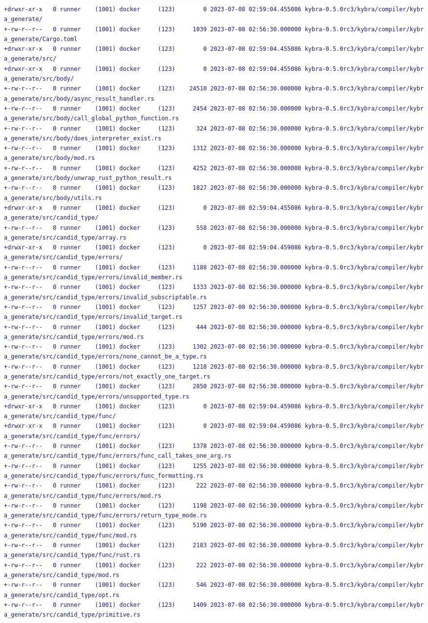 ```diff
+drwxr-xr-x   0 runner    (1001) docker     (123)        0 2023-07-08 02:59:04.455086 kybra-0.5.0rc3/kybra/compiler/kybra_generate/
+-rw-r--r--   0 runner    (1001) docker     (123)     1039 2023-07-08 02:56:30.000000 kybra-0.5.0rc3/kybra/compiler/kybra_generate/Cargo.toml
+drwxr-xr-x   0 runner    (1001) docker     (123)        0 2023-07-08 02:59:04.455086 kybra-0.5.0rc3/kybra/compiler/kybra_generate/src/
+drwxr-xr-x   0 runner    (1001) docker     (123)        0 2023-07-08 02:59:04.455086 kybra-0.5.0rc3/kybra/compiler/kybra_generate/src/body/
+-rw-r--r--   0 runner    (1001) docker     (123)    24510 2023-07-08 02:56:30.000000 kybra-0.5.0rc3/kybra/compiler/kybra_generate/src/body/async_result_handler.rs
+-rw-r--r--   0 runner    (1001) docker     (123)     2454 2023-07-08 02:56:30.000000 kybra-0.5.0rc3/kybra/compiler/kybra_generate/src/body/call_global_python_function.rs
+-rw-r--r--   0 runner    (1001) docker     (123)      324 2023-07-08 02:56:30.000000 kybra-0.5.0rc3/kybra/compiler/kybra_generate/src/body/does_interpreter_exist.rs
+-rw-r--r--   0 runner    (1001) docker     (123)     1312 2023-07-08 02:56:30.000000 kybra-0.5.0rc3/kybra/compiler/kybra_generate/src/body/mod.rs
+-rw-r--r--   0 runner    (1001) docker     (123)     4252 2023-07-08 02:56:30.000000 kybra-0.5.0rc3/kybra/compiler/kybra_generate/src/body/unwrap_rust_python_result.rs
+-rw-r--r--   0 runner    (1001) docker     (123)     1827 2023-07-08 02:56:30.000000 kybra-0.5.0rc3/kybra/compiler/kybra_generate/src/body/utils.rs
+drwxr-xr-x   0 runner    (1001) docker     (123)        0 2023-07-08 02:59:04.455086 kybra-0.5.0rc3/kybra/compiler/kybra_generate/src/candid_type/
+-rw-r--r--   0 runner    (1001) docker     (123)      558 2023-07-08 02:56:30.000000 kybra-0.5.0rc3/kybra/compiler/kybra_generate/src/candid_type/array.rs
+drwxr-xr-x   0 runner    (1001) docker     (123)        0 2023-07-08 02:59:04.459086 kybra-0.5.0rc3/kybra/compiler/kybra_generate/src/candid_type/errors/
+-rw-r--r--   0 runner    (1001) docker     (123)     1188 2023-07-08 02:56:30.000000 kybra-0.5.0rc3/kybra/compiler/kybra_generate/src/candid_type/errors/invalid_member.rs
+-rw-r--r--   0 runner    (1001) docker     (123)     1333 2023-07-08 02:56:30.000000 kybra-0.5.0rc3/kybra/compiler/kybra_generate/src/candid_type/errors/invalid_subscriptable.rs
+-rw-r--r--   0 runner    (1001) docker     (123)     1257 2023-07-08 02:56:30.000000 kybra-0.5.0rc3/kybra/compiler/kybra_generate/src/candid_type/errors/invalid_target.rs
+-rw-r--r--   0 runner    (1001) docker     (123)      444 2023-07-08 02:56:30.000000 kybra-0.5.0rc3/kybra/compiler/kybra_generate/src/candid_type/errors/mod.rs
+-rw-r--r--   0 runner    (1001) docker     (123)     1302 2023-07-08 02:56:30.000000 kybra-0.5.0rc3/kybra/compiler/kybra_generate/src/candid_type/errors/none_cannot_be_a_type.rs
+-rw-r--r--   0 runner    (1001) docker     (123)     1218 2023-07-08 02:56:30.000000 kybra-0.5.0rc3/kybra/compiler/kybra_generate/src/candid_type/errors/not_exactly_one_target.rs
+-rw-r--r--   0 runner    (1001) docker     (123)     2850 2023-07-08 02:56:30.000000 kybra-0.5.0rc3/kybra/compiler/kybra_generate/src/candid_type/errors/unsupported_type.rs
+drwxr-xr-x   0 runner    (1001) docker     (123)        0 2023-07-08 02:59:04.459086 kybra-0.5.0rc3/kybra/compiler/kybra_generate/src/candid_type/func/
+drwxr-xr-x   0 runner    (1001) docker     (123)        0 2023-07-08 02:59:04.459086 kybra-0.5.0rc3/kybra/compiler/kybra_generate/src/candid_type/func/errors/
+-rw-r--r--   0 runner    (1001) docker     (123)     1378 2023-07-08 02:56:30.000000 kybra-0.5.0rc3/kybra/compiler/kybra_generate/src/candid_type/func/errors/func_call_takes_one_arg.rs
+-rw-r--r--   0 runner    (1001) docker     (123)     1255 2023-07-08 02:56:30.000000 kybra-0.5.0rc3/kybra/compiler/kybra_generate/src/candid_type/func/errors/func_formatting.rs
+-rw-r--r--   0 runner    (1001) docker     (123)      222 2023-07-08 02:56:30.000000 kybra-0.5.0rc3/kybra/compiler/kybra_generate/src/candid_type/func/errors/mod.rs
+-rw-r--r--   0 runner    (1001) docker     (123)     1198 2023-07-08 02:56:30.000000 kybra-0.5.0rc3/kybra/compiler/kybra_generate/src/candid_type/func/errors/return_type_mode.rs
+-rw-r--r--   0 runner    (1001) docker     (123)     5190 2023-07-08 02:56:30.000000 kybra-0.5.0rc3/kybra/compiler/kybra_generate/src/candid_type/func/mod.rs
+-rw-r--r--   0 runner    (1001) docker     (123)     2183 2023-07-08 02:56:30.000000 kybra-0.5.0rc3/kybra/compiler/kybra_generate/src/candid_type/func/rust.rs
+-rw-r--r--   0 runner    (1001) docker     (123)      222 2023-07-08 02:56:30.000000 kybra-0.5.0rc3/kybra/compiler/kybra_generate/src/candid_type/mod.rs
+-rw-r--r--   0 runner    (1001) docker     (123)      546 2023-07-08 02:56:30.000000 kybra-0.5.0rc3/kybra/compiler/kybra_generate/src/candid_type/opt.rs
+-rw-r--r--   0 runner    (1001) docker     (123)     1409 2023-07-08 02:56:30.000000 kybra-0.5.0rc3/kybra/compiler/kybra_generate/src/candid_type/primitive.rs
```
